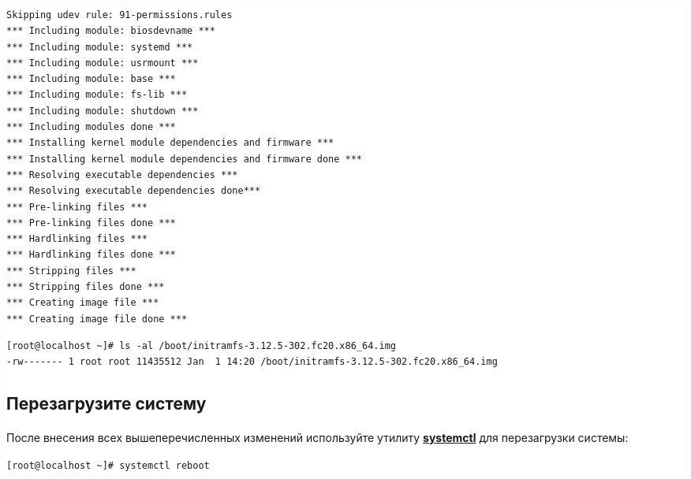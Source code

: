 ```plaintext
Skipping udev rule: 91-permissions.rules
*** Including module: biosdevname ***
*** Including module: systemd ***
*** Including module: usrmount ***
*** Including module: base ***
*** Including module: fs-lib ***
*** Including module: shutdown ***
*** Including modules done ***
*** Installing kernel module dependencies and firmware ***
*** Installing kernel module dependencies and firmware done ***
*** Resolving executable dependencies ***
*** Resolving executable dependencies done***
*** Pre-linking files ***
*** Pre-linking files done ***
*** Hardlinking files ***
*** Hardlinking files done ***
*** Stripping files ***
*** Stripping files done ***
*** Creating image file ***
*** Creating image file done ***
```

```plaintext
[root@localhost ~]# ls -al /boot/initramfs-3.12.5-302.fc20.x86_64.img
-rw------- 1 root root 11435512 Jan  1 14:20 /boot/initramfs-3.12.5-302.fc20.x86_64.img
```

## Перезагрузите систему

После внесения всех вышеперечисленных изменений используйте утилиту [**systemctl**](https://wiki.archlinux.org/index.php/systemd) для перезагрузки системы:

```plaintext
[root@localhost ~]# systemctl reboot
```
